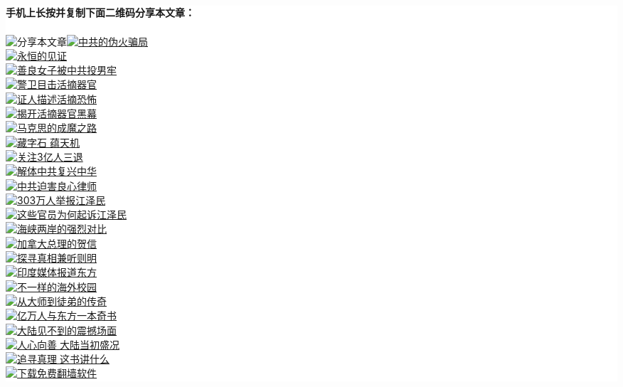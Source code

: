 <strong>手机上长按并复制下面二维码分享本文章：</strong><br><br><img src="http://d1p1.ip.zn2.us/v.php?action=qrcode&url=/gb/17/11/16/n9850608.md%231" title="分享本文章"></td><td VALIGN=TOP><a href="/gb/16/1/21/n4622075.md?dfh#1" target="_blank"><img src="https://raw.githubusercontent.com/tjvrql262/djy/master/gb/300/wei-f1.jpg" title="中共的伪火骗局"  alt="中共的伪火骗局"></a><br><a href="https://github.com/tjvrql262/www/blob/master/README.md?dfh#9" target="_blank"><img src="https://raw.githubusercontent.com/tjvrql262/djy/master/gb/300/yong-h.jpg" title="永恒的见证"  alt="永恒的见证"></a><br><a href="/gb/13/9/29/n3974789.md?dfh#1" target="_blank"><img src="https://raw.githubusercontent.com/tjvrql262/djy/master/gb/300/shang-lnz.jpg" title="善良女子被中共投男牢"  alt="善良女子被中共投男牢"></a><br><a href="/gb/16/3/16/n4663449.md?dfh#1" target="_blank"><img src="https://raw.githubusercontent.com/tjvrql262/djy/master/gb/300/huo-z3.jpg" title="警卫目击活摘器官"  alt="警卫目击活摘器官"></a><br><a href="/gb/16/8/7/n8177641.md?dfh#1" target="_blank"><img src="https://raw.githubusercontent.com/tjvrql262/djy/master/gb/300/huo-z4.jpg" title="证人描述活摘恐怖"  alt="证人描述活摘恐怖"></a><br><a href="/gb/10/4/19/n2881569.md?dfh#1" target="_blank"><img src="https://raw.githubusercontent.com/tjvrql262/djy/master/gb/300/huo-z1.jpg" title="揭开活摘器官黑幕"  alt="揭开活摘器官黑幕"></a><br><a href="/gb/10/11/7/n3077476.md?dfh#1" target="_blank"><img src="https://raw.githubusercontent.com/tjvrql262/djy/master/gb/300/ma-ks.jpg" title="马克思的成魔之路"  alt="马克思的成魔之路"></a><br><a href="/gb/14/6/9/n4173977.md?dfh#1" target="_blank"><img src="https://raw.githubusercontent.com/tjvrql262/djy/master/gb/300/chang-zs.jpg" title="藏字石 蕴天机"  alt="藏字石 蕴天机"></a><br><a href="/gb/18/5/10/n10381511.md?dfh#1" target="_blank"><img src="https://raw.githubusercontent.com/tjvrql262/djy/master/gb/300/st1.jpg" title="关注3亿人三退"  alt="关注3亿人三退"></a><br><a href="/gb/18/3/21/n10237682.md?dfh#1" target="_blank"><img src="https://raw.githubusercontent.com/tjvrql262/djy/master/gb/300/jie-t.jpg" title="解体中共复兴中华"  alt="解体中共复兴中华"></a><br><a href="/gb/9/2/9/n2422991.md?dfh#1" target="_blank"><img src="https://raw.githubusercontent.com/tjvrql262/djy/master/gb/300/gao-zs.jpg" title="中共迫害良心律师"  alt="中共迫害良心律师"></a><br><a href="/gb/18/12/9/n10900044.md?dfh#1" target="_blank"><img src="https://raw.githubusercontent.com/tjvrql262/djy/master/gb/300/sj1.jpg" title="303万人举报江泽民"  alt="303万人举报江泽民"></a><br><a href="/gb/18/8/28/n10672014.md?dfh#1" target="_blank"><img src="https://raw.githubusercontent.com/tjvrql262/djy/master/gb/300/sj2.jpg" title="这些官员为何起诉江泽民"  alt="这些官员为何起诉江泽民"></a><br><a href="/gb/8/12/18/n2367165.md?dfh#1" target="_blank"><img src="https://raw.githubusercontent.com/tjvrql262/djy/master/gb/300/liangan.jpg" title="海峡两岸的强烈对比"  alt="海峡两岸的强烈对比"></a><br><a href="/gb/15/12/10/n4593139.md?dfh#1" target="_blank"><img src="https://raw.githubusercontent.com/tjvrql262/djy/master/gb/300/jia-ndzl.jpg" title="加拿大总理的贺信"  alt="加拿大总理的贺信"></a><br><a href="/gb/11/6/17/n3289382.md?dfh#1" target="_blank"><img src="https://raw.githubusercontent.com/tjvrql262/djy/master/gb/300/xiao-wd.jpg" title="探寻真相兼听则明"  alt="探寻真相兼听则明"></a><br><a href="/gb/18/10/27/n10812623.md?dfh#1" target="_blank"><img src="https://raw.githubusercontent.com/tjvrql262/djy/master/gb/300/yindu.jpg" title="印度媒体报道东方"  alt="印度媒体报道东方"></a><br><a href="/gb/18/6/9/n10469652.md?dfh#1" target="_blank"><img src="https://raw.githubusercontent.com/tjvrql262/djy/master/gb/300/xie-j.jpg" title="不一样的海外校园"  alt="不一样的海外校园"></a><br><a href="/gb/7/4/5/n1669415.md?dfh#1" target="_blank"><img src="https://raw.githubusercontent.com/tjvrql262/djy/master/gb/300/li-up.jpg" title="从大师到徒弟的传奇"  alt="从大师到徒弟的传奇"></a><br><a href="/gb/17/5/26/n9191512.md?dfh#1" target="_blank"><img src="https://raw.githubusercontent.com/tjvrql262/djy/master/gb/300/zfl2.jpg" title="亿万人与东方一本奇书"  alt="亿万人与东方一本奇书"></a><br><a href="/gb/13/11/27/n4020290.md?dfh#1" target="_blank"><img src="https://raw.githubusercontent.com/tjvrql262/djy/master/gb/300/zhen-h.jpg" title="大陆见不到的震撼场面"  alt="大陆见不到的震撼场面"></a><br><a href="/gb/15/7/17/n4482910.md?dfh#1" target="_blank"><img src="https://raw.githubusercontent.com/tjvrql262/djy/master/gb/300/dalu-sk.jpg" title="人心向善 大陆当初盛况"  alt="人心向善 大陆当初盛况"></a><br><a href="/gb/19/1/5/n10955468.md?dfh#1" target="_blank"><img src="https://raw.githubusercontent.com/tjvrql262/djy/master/gb/300/zfl1.jpg" title="追寻真理 这书讲什么"  alt="追寻真理 这书讲什么"></a><br><a href="https://github.com/bannedbook/fanqiang/wiki" target="_blank"><img src="https://raw.githubusercontent.com/tjvrql262/djy/master/gb/300/fq1.jpg" title="下载免费翻墙软件"  alt="下载免费翻墙软件"></a><br></td></tr></table>
